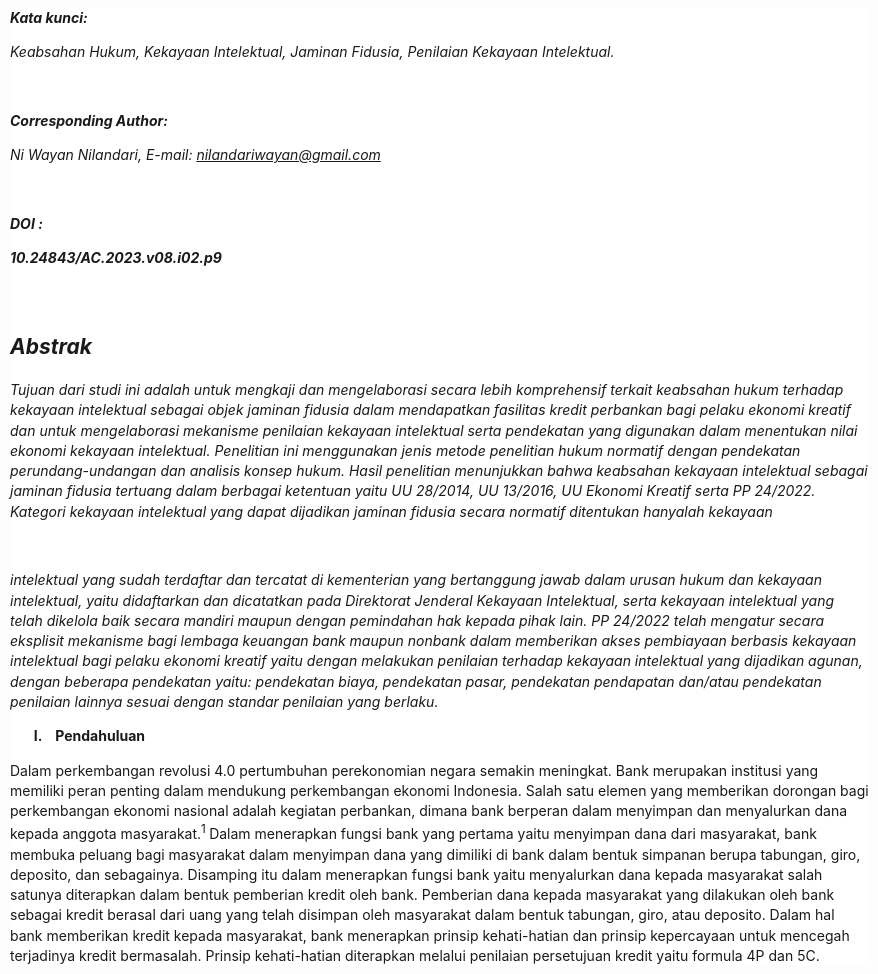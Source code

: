 <p><span class="font4" style="font-weight:bold;font-style:italic;">Kata kunci:</span></p>
<p><span class="font4" style="font-style:italic;">Keabsahan Hukum, Kekayaan Intelektual, Jaminan Fidusia, Penilaian Kekayaan Intelektual.</span></p>
</div><br clear="all">
<div>
<p><span class="font4" style="font-weight:bold;font-style:italic;">Corresponding Author:</span></p>
<p><span class="font4" style="font-style:italic;">Ni Wayan Nilandari, E-mail: </span><a href="mailto:nilandariwayan@gmail.com"><span class="font4" style="font-style:italic;">nilandariwayan@gmail.com</span></a></p>
</div><br clear="all">
<div>
<p><span class="font4" style="font-weight:bold;font-style:italic;">DOI :</span></p>
<p><span class="font4" style="font-weight:bold;font-style:italic;">10.24843/AC.2023.v08.i02.p9</span></p>
</div><br clear="all">
<div>
<h2><a name="bookmark5"></a><span class="font7" style="font-weight:bold;font-style:italic;"><a name="bookmark6"></a>Abstrak</span></h2>
<p><span class="font4" style="font-style:italic;">Tujuan dari studi ini adalah untuk mengkaji dan mengelaborasi secara lebih komprehensif terkait keabsahan hukum terhadap kekayaan intelektual sebagai objek jaminan fidusia dalam mendapatkan fasilitas kredit perbankan bagi pelaku ekonomi kreatif dan untuk mengelaborasi mekanisme penilaian kekayaan intelektual serta pendekatan yang digunakan dalam menentukan nilai ekonomi kekayaan intelektual. Penelitian ini menggunakan jenis metode penelitian hukum normatif dengan pendekatan perundang-undangan dan analisis konsep hukum. Hasil penelitian menunjukkan bahwa keabsahan kekayaan intelektual sebagai jaminan fidusia tertuang dalam berbagai ketentuan yaitu UU 28/2014, UU 13/2016, UU Ekonomi Kreatif serta PP 24/2022. Kategori kekayaan intelektual yang dapat dijadikan jaminan fidusia secara normatif ditentukan hanyalah kekayaan</span></p>
</div><br clear="all">
<p><span class="font4" style="font-style:italic;">intelektual yang sudah terdaftar dan tercatat di kementerian yang bertanggung jawab dalam urusan hukum dan kekayaan intelektual, yaitu didaftarkan dan dicatatkan pada Direktorat Jenderal Kekayaan Intelektual, serta kekayaan intelektual yang telah dikelola baik secara mandiri maupun dengan pemindahan hak kepada pihak lain. PP 24/2022 telah mengatur secara eksplisit mekanisme bagi lembaga keuangan bank maupun nonbank dalam memberikan akses pembiayaan berbasis kekayaan intelektual bagi pelaku ekonomi kreatif yaitu dengan melakukan penilaian terhadap kekayaan intelektual yang dijadikan agunan, dengan beberapa pendekatan yaitu: pendekatan biaya, pendekatan pasar, pendekatan pendapatan dan/atau pendekatan penilaian lainnya sesuai dengan standar penilaian yang berlaku.</span></p>
<ul style="list-style:none;"><li>
<p><span class="font6" style="font-weight:bold;">I. &nbsp;&nbsp;&nbsp;Pendahuluan</span></p></li></ul>
<p><span class="font6">Dalam perkembangan revolusi 4.0 pertumbuhan perekonomian negara semakin meningkat. Bank merupakan institusi yang memiliki peran penting dalam mendukung perkembangan ekonomi Indonesia. Salah satu elemen yang memberikan dorongan bagi perkembangan ekonomi nasional adalah kegiatan perbankan, dimana bank berperan dalam menyimpan dan menyalurkan dana kepada anggota masyarakat.<sup>1 </sup>Dalam menerapkan fungsi bank yang pertama yaitu menyimpan dana dari masyarakat, bank membuka peluang bagi masyarakat dalam menyimpan dana yang dimiliki di bank dalam bentuk simpanan berupa tabungan, giro, deposito, dan sebagainya. Disamping itu dalam menerapkan fungsi bank yaitu menyalurkan dana kepada masyarakat salah satunya diterapkan dalam bentuk pemberian kredit oleh bank. Pemberian dana kepada masyarakat yang dilakukan oleh bank sebagai kredit berasal dari uang yang telah disimpan oleh masyarakat dalam bentuk tabungan, giro, atau deposito. Dalam hal bank memberikan kredit kepada masyarakat, bank menerapkan prinsip kehati-hatian dan prinsip kepercayaan untuk mencegah terjadinya kredit bermasalah. Prinsip kehati-hatian diterapkan melalui penilaian persetujuan kredit yaitu formula 4P dan 5C.</span></p>